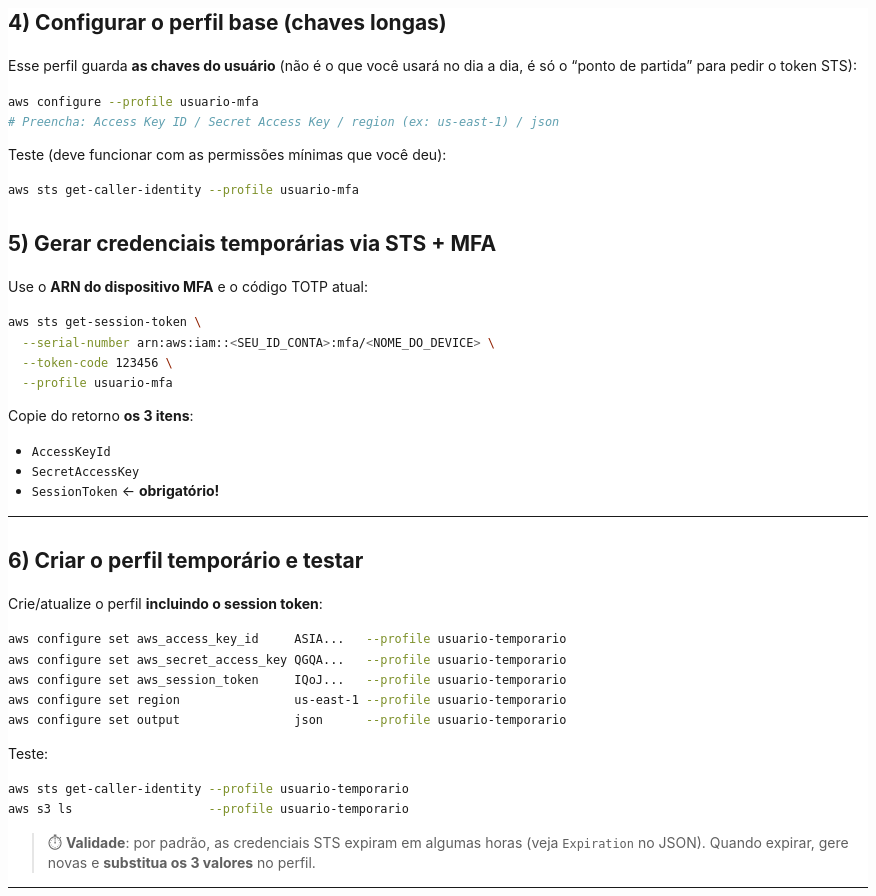 ## 4) Configurar o **perfil base** (chaves longas)

Esse perfil guarda **as chaves do usuário** (não é o que você usará no dia a dia, é só o “ponto de partida” para pedir o token STS):

```bash
aws configure --profile usuario-mfa
# Preencha: Access Key ID / Secret Access Key / region (ex: us-east-1) / json
```

Teste (deve funcionar com as permissões mínimas que você deu):

```bash
aws sts get-caller-identity --profile usuario-mfa
```

## 5) Gerar **credenciais temporárias** via STS + MFA

Use o **ARN do dispositivo MFA** e o código TOTP atual:

```bash
aws sts get-session-token \
  --serial-number arn:aws:iam::<SEU_ID_CONTA>:mfa/<NOME_DO_DEVICE> \
  --token-code 123456 \
  --profile usuario-mfa
```

Copie do retorno **os 3 itens**:

* `AccessKeyId`
* `SecretAccessKey`
* `SessionToken`  ← **obrigatório!**

---

## 6) Criar o **perfil temporário** e testar

Crie/atualize o perfil **incluindo o session token**:

```bash
aws configure set aws_access_key_id     ASIA...   --profile usuario-temporario
aws configure set aws_secret_access_key QGQA...   --profile usuario-temporario
aws configure set aws_session_token     IQoJ...   --profile usuario-temporario
aws configure set region                us-east-1 --profile usuario-temporario
aws configure set output                json      --profile usuario-temporario
```

Teste:

```bash
aws sts get-caller-identity --profile usuario-temporario
aws s3 ls                   --profile usuario-temporario
```

> ⏱️ **Validade**: por padrão, as credenciais STS expiram em algumas horas (veja `Expiration` no JSON). Quando expirar, gere novas e **substitua os 3 valores** no perfil.

---